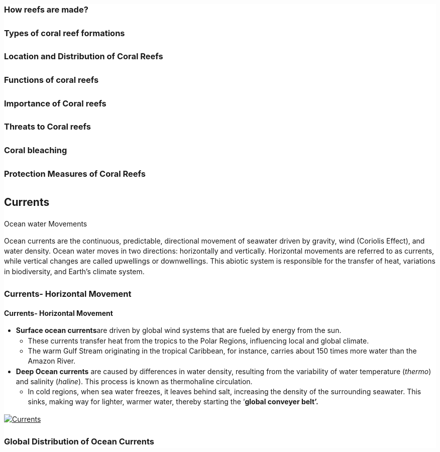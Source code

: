 ### How reefs are made?

### Types of coral reef formations

### Location and Distribution of Coral Reefs

### Functions of coral reefs

### Importance of Coral reefs

### Threats to Coral reefs

### Coral bleaching

### Protection Measures of Coral Reefs

## Currents

Ocean water Movements

Ocean currents are the continuous, predictable, directional movement of seawater driven by gravity, wind (Coriolis Effect), and water density.
Ocean water moves in two directions: horizontally and vertically.
Horizontal movements are referred to as currents, while vertical changes are called upwellings or downwellings.
This abiotic system is responsible for the transfer of heat, variations in biodiversity, and Earth’s climate system.

### Currents- Horizontal Movement

**Currents- Horizontal Movement**

- **Surface ocean currents**are driven by global wind systems that are fueled by energy from the sun.
  - These currents transfer heat from the tropics to the Polar Regions, influencing local and global climate.
  - The warm Gulf Stream originating in the tropical Caribbean, for instance, carries about 150 times more water than the Amazon River.
- **Deep Ocean currents** are caused by differences in water density, resulting from the variability of water temperature (_thermo_) and salinity (_haline_). This process is known as thermohaline circulation.
  - In cold regions, when sea water freezes, it leaves behind salt, increasing the density of the surrounding seawater. This sinks, making way for lighter, warmer water, thereby starting the ‘**global conveyer belt’.**

[![Currents](https://www.insightsonindia.com/wp-content/uploads/2021/09/1-3.png)](https://www.insightsonindia.com/wp-content/uploads/2021/09/1-3.png)

### Global Distribution of Ocean Currents
